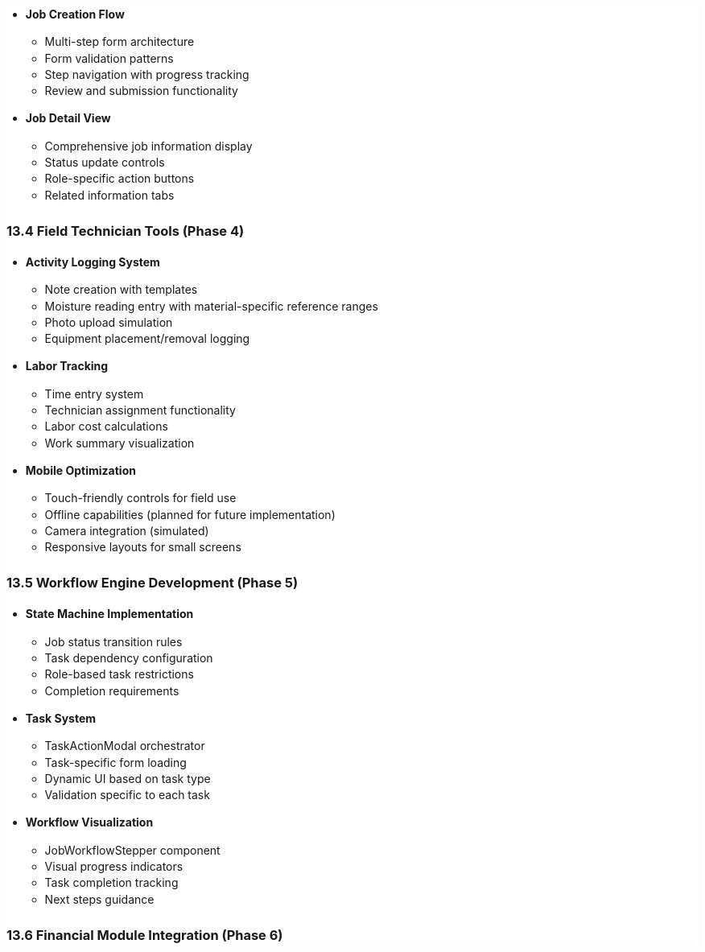 * **Job Creation Flow**
  * Multi-step form architecture
  * Form validation patterns
  * Step navigation with progress tracking
  * Review and submission functionality

* **Job Detail View**
  * Comprehensive job information display
  * Status update controls
  * Role-specific action buttons
  * Related information tabs

### 13.4 Field Technician Tools (Phase 4)

* **Activity Logging System**
  * Note creation with templates
  * Moisture reading entry with material-specific reference ranges
  * Photo upload simulation
  * Equipment placement/removal logging

* **Labor Tracking**
  * Time entry system
  * Technician assignment functionality
  * Labor cost calculations
  * Work summary visualization

* **Mobile Optimization**
  * Touch-friendly controls for field use
  * Offline capabilities (planned for future implementation)
  * Camera integration (simulated)
  * Responsive layouts for small screens

### 13.5 Workflow Engine Development (Phase 5)

* **State Machine Implementation**
  * Job status transition rules
  * Task dependency configuration
  * Role-based task restrictions
  * Completion requirements

* **Task System**
  * TaskActionModal orchestrator
  * Task-specific form loading
  * Dynamic UI based on task type
  * Validation specific to each task

* **Workflow Visualization**
  * JobWorkflowStepper component
  * Visual progress indicators
  * Task completion tracking
  * Next steps guidance

### 13.6 Financial Module Integration (Phase 6)
